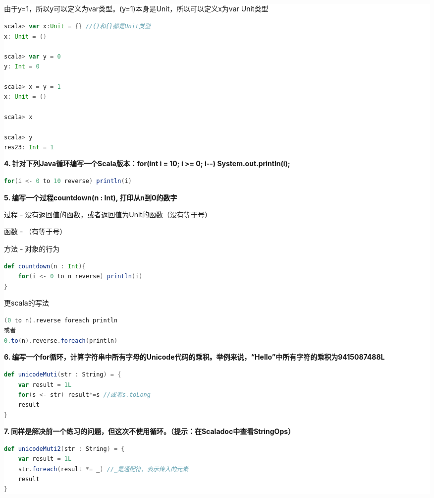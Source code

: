 由于y=1，所以y可以定义为var类型。(y=1)本身是Unit，所以可以定义x为var Unit类型

~~~scala
scala> var x:Unit = {} //()和{}都是Unit类型
x: Unit = ()

scala> var y = 0
y: Int = 0

scala> x = y = 1
x: Unit = ()

scala> x

scala> y
res23: Int = 1
~~~

**4. 针对下列Java循环编写一个Scala版本：for(int i = 10; i >= 0; i--) System.out.println(i);**

~~~scala
for(i <- 0 to 10 reverse) println(i)
~~~

**5. 编写一个过程countdown(n : Int), 打印从n到0的数字**

过程 - 没有返回值的函数，或者返回值为Unit的函数（没有等于号）

函数 - （有等于号）

方法 - 对象的行为

~~~scala
def countdown(n : Int){
    for(i <- 0 to n reverse) println(i)
}
~~~

更scala的写法

~~~scala
(0 to n).reverse foreach println
或者
0.to(n).reverse.foreach(println)
~~~

**6. 编写一个for循环，计算字符串中所有字母的Unicode代码的乘积。举例来说，“Hello”中所有字符的乘积为9415087488L**

~~~scala
def unicodeMuti(str : String) = {
    var result = 1L
    for(s <- str) result*=s //或者s.toLong
    result
}
~~~

**7. 同样是解决前一个练习的问题，但这次不使用循环。（提示：在Scaladoc中查看StringOps）**

~~~scala
def unicodeMuti2(str : String) = {
    var result = 1L
    str.foreach(result *= _) //_是通配符，表示传入的元素
    result
}
~~~

